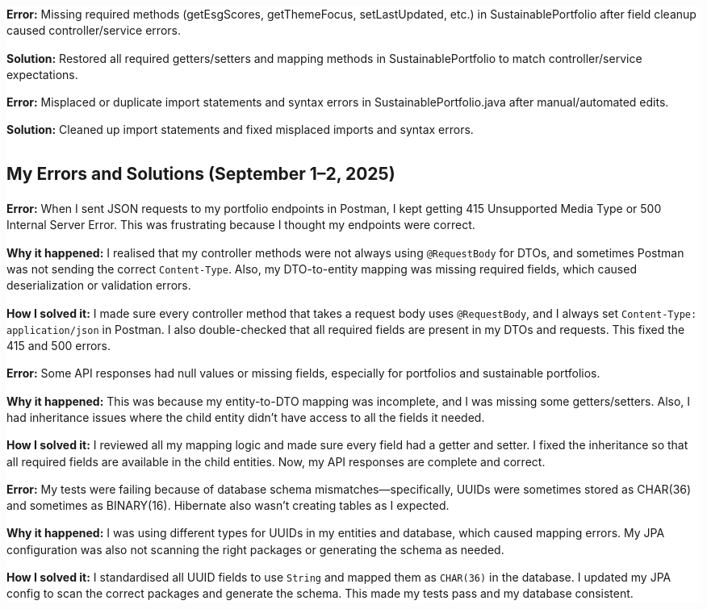 **Error:**
Missing required methods (getEsgScores, getThemeFocus, setLastUpdated, etc.) in SustainablePortfolio after field cleanup caused controller/service errors.

**Solution:**
Restored all required getters/setters and mapping methods in SustainablePortfolio to match controller/service expectations.

**Error:**
Misplaced or duplicate import statements and syntax errors in SustainablePortfolio.java after manual/automated edits.

**Solution:**
Cleaned up import statements and fixed misplaced imports and syntax errors.

## My Errors and Solutions (September 1–2, 2025)

**Error:**
When I sent JSON requests to my portfolio endpoints in Postman, I kept getting 415 Unsupported Media Type or 500 Internal Server Error. This was frustrating because I thought my endpoints were correct.

**Why it happened:**
I realised that my controller methods were not always using `@RequestBody` for DTOs, and sometimes Postman was not sending the correct `Content-Type`. Also, my DTO-to-entity mapping was missing required fields, which caused deserialization or validation errors.

**How I solved it:**
I made sure every controller method that takes a request body uses `@RequestBody`, and I always set `Content-Type: application/json` in Postman. I also double-checked that all required fields are present in my DTOs and requests. This fixed the 415 and 500 errors.

**Error:**
Some API responses had null values or missing fields, especially for portfolios and sustainable portfolios.

**Why it happened:**
This was because my entity-to-DTO mapping was incomplete, and I was missing some getters/setters. Also, I had inheritance issues where the child entity didn’t have access to all the fields it needed.

**How I solved it:**
I reviewed all my mapping logic and made sure every field had a getter and setter. I fixed the inheritance so that all required fields are available in the child entities. Now, my API responses are complete and correct.

**Error:**
My tests were failing because of database schema mismatches—specifically, UUIDs were sometimes stored as CHAR(36) and sometimes as BINARY(16). Hibernate also wasn’t creating tables as I expected.

**Why it happened:**
I was using different types for UUIDs in my entities and database, which caused mapping errors. My JPA configuration was also not scanning the right packages or generating the schema as needed.

**How I solved it:**
I standardised all UUID fields to use `String` and mapped them as `CHAR(36)` in the database. I updated my JPA config to scan the correct packages and generate the schema. This made my tests pass and my database consistent.
